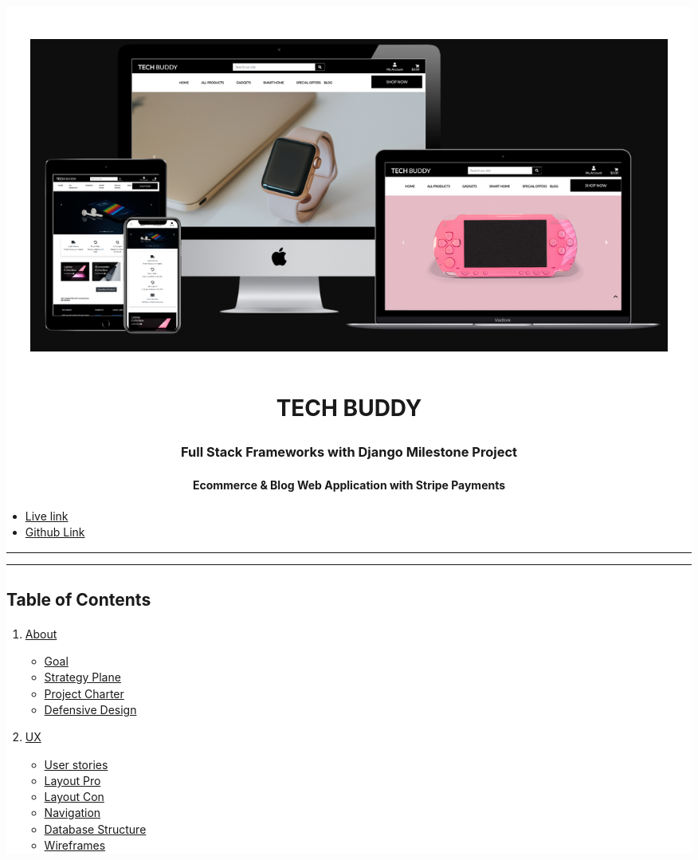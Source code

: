 <h1 align="center">
<br>
  <img src="static/img/home.PNG" width="800">
  <br>
    <br>
   TECH BUDDY 
  <br>
</h1>

<h3 align="center">Full Stack Frameworks with Django Milestone Project </h3>

<h4 align="center">Ecommerce & Blog Web Application with Stripe Payments</h4>

- [Live link](https://tech-buddy.herokuapp.com/)
- [Github Link](https://github.com/sree0831/MSP-4.git)
<hr><hr>

## Table of Contents



1. [About](#About)

    - [Goal](#Goal)
    -   [Strategy Plane](#strategy)
    -   [Project Charter](#charter)
    -   [Defensive Design](#def)

2. [UX](#UX)

    - [User stories](#User-stories)
    - [Layout Pro](#Layout-Pro-Boundless-Adaptability)
    - [Layout Con](#Layout-Con-Moderate-Speed-and-Execution)
    - [Navigation](#Navigation)
    - [Database Structure](#Database-Structure)
    -  [Wireframes](#wireframes)
        